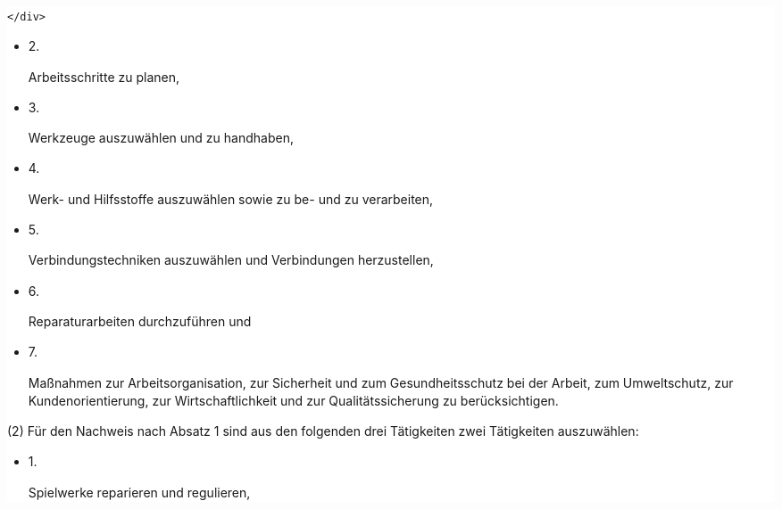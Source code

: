     </div>

  - 2\.
    
    <div>
    
    Arbeitsschritte zu planen,
    
    </div>

  - 3\.
    
    <div>
    
    Werkzeuge auszuwählen und zu handhaben,
    
    </div>

  - 4\.
    
    <div>
    
    Werk- und Hilfsstoffe auszuwählen sowie zu be- und zu verarbeiten,
    
    </div>

  - 5\.
    
    <div>
    
    Verbindungstechniken auszuwählen und Verbindungen herzustellen,
    
    </div>

  - 6\.
    
    <div>
    
    Reparaturarbeiten durchzuführen und
    
    </div>

  - 7\.
    
    <div>
    
    Maßnahmen zur Arbeitsorganisation, zur Sicherheit und zum
    Gesundheitsschutz bei der Arbeit, zum Umweltschutz, zur
    Kundenorientierung, zur Wirtschaftlichkeit und zur
    Qualitätssicherung zu berücksichtigen.
    
    </div>

</div>

<div class="jurAbsatz">

(2) Für den Nachweis nach Absatz 1 sind aus den folgenden drei
Tätigkeiten zwei Tätigkeiten auszuwählen:

  - 1\.
    
    <div>
    
    Spielwerke reparieren und regulieren,
    